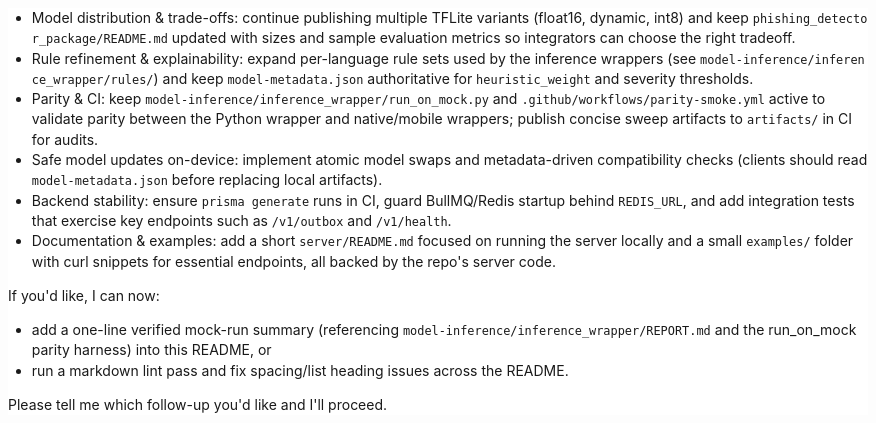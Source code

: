 - Model distribution & trade-offs: continue publishing multiple TFLite variants (float16, dynamic, int8) and keep `phishing_detector_package/README.md` updated with sizes and sample evaluation metrics so integrators can choose the right tradeoff.
- Rule refinement & explainability: expand per-language rule sets used by the inference wrappers (see `model-inference/inference_wrapper/rules/`) and keep `model-metadata.json` authoritative for `heuristic_weight` and severity thresholds.
- Parity & CI: keep `model-inference/inference_wrapper/run_on_mock.py` and `.github/workflows/parity-smoke.yml` active to validate parity between the Python wrapper and native/mobile wrappers; publish concise sweep artifacts to `artifacts/` in CI for audits.
- Safe model updates on-device: implement atomic model swaps and metadata-driven compatibility checks (clients should read `model-metadata.json` before replacing local artifacts).
- Backend stability: ensure `prisma generate` runs in CI, guard BullMQ/Redis startup behind `REDIS_URL`, and add integration tests that exercise key endpoints such as `/v1/outbox` and `/v1/health`.
- Documentation & examples: add a short `server/README.md` focused on running the server locally and a small `examples/` folder with curl snippets for essential endpoints, all backed by the repo's server code.

If you'd like, I can now:

- add a one-line verified mock-run summary (referencing `model-inference/inference_wrapper/REPORT.md` and the run_on_mock parity harness) into this README, or
- run a markdown lint pass and fix spacing/list heading issues across the README.

Please tell me which follow-up you'd like and I'll proceed.
